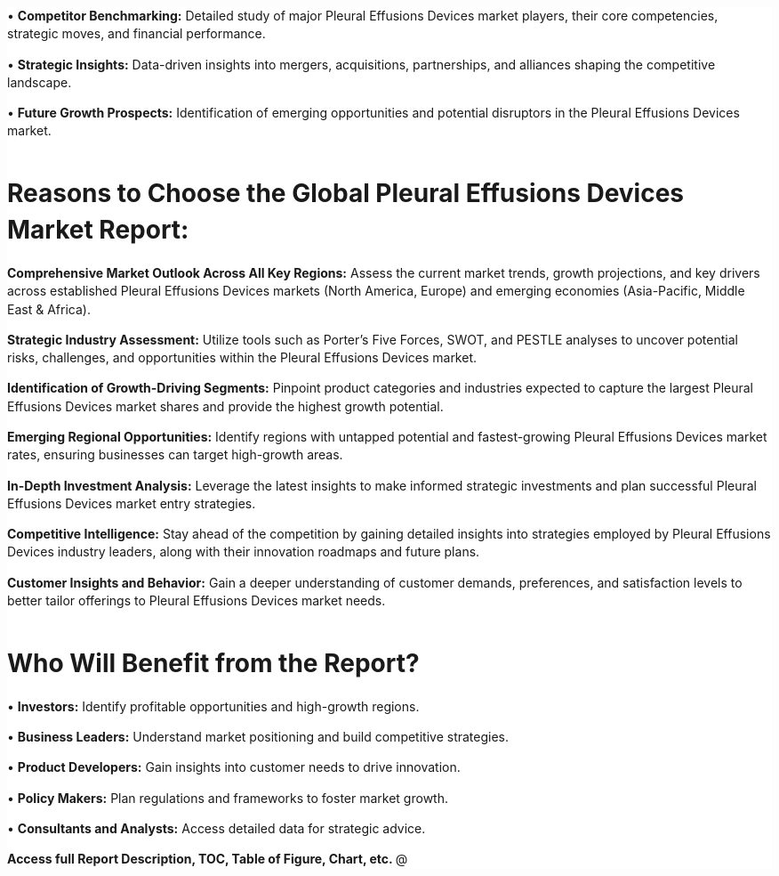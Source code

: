 • <strong>Competitor Benchmarking:</strong> Detailed study of major Pleural Effusions Devices market players, their core competencies, strategic moves, and financial performance.

• <strong>Strategic Insights:</strong> Data-driven insights into mergers, acquisitions, partnerships, and alliances shaping the competitive landscape.

• <strong>Future Growth Prospects:</strong> Identification of emerging opportunities and potential disruptors in the Pleural Effusions Devices market.

# <strong>Reasons to Choose the Global Pleural Effusions Devices Market Report:</strong>

<strong>Comprehensive Market Outlook Across All Key Regions:</strong>
Assess the current market trends, growth projections, and key drivers across established Pleural Effusions Devices markets (North America, Europe) and emerging economies (Asia-Pacific, Middle East & Africa).

<strong>Strategic Industry Assessment:</strong>
Utilize tools such as Porter’s Five Forces, SWOT, and PESTLE analyses to uncover potential risks, challenges, and opportunities within the Pleural Effusions Devices market.

<strong>Identification of Growth-Driving Segments:</strong>
Pinpoint product categories and industries expected to capture the largest Pleural Effusions Devices market shares and provide the highest growth potential.

<strong>Emerging Regional Opportunities:</strong>
Identify regions with untapped potential and fastest-growing Pleural Effusions Devices market rates, ensuring businesses can target high-growth areas.

<strong>In-Depth Investment Analysis:</strong>
Leverage the latest insights to make informed strategic investments and plan successful Pleural Effusions Devices market entry strategies.

<strong>Competitive Intelligence:</strong>
Stay ahead of the competition by gaining detailed insights into strategies employed by Pleural Effusions Devices industry leaders, along with their innovation roadmaps and future plans.

<strong>Customer Insights and Behavior:</strong>
Gain a deeper understanding of customer demands, preferences, and satisfaction levels to better tailor offerings to Pleural Effusions Devices market needs.

# <strong>Who Will Benefit from the Report?</strong>

• <strong>Investors:</strong> Identify profitable opportunities and high-growth regions.

• <strong>Business Leaders:</strong> Understand market positioning and build competitive strategies.

• <strong>Product Developers:</strong> Gain insights into customer needs to drive innovation.

• <strong>Policy Makers:</strong> Plan regulations and frameworks to foster market growth.

• <strong>Consultants and Analysts:</strong> Access detailed data for strategic advice.
</ul>
<strong>Access full Report Description, TOC, Table of Figure, Chart, etc. </strong>@  <a href= style=color:#0000ff;></a></font>
